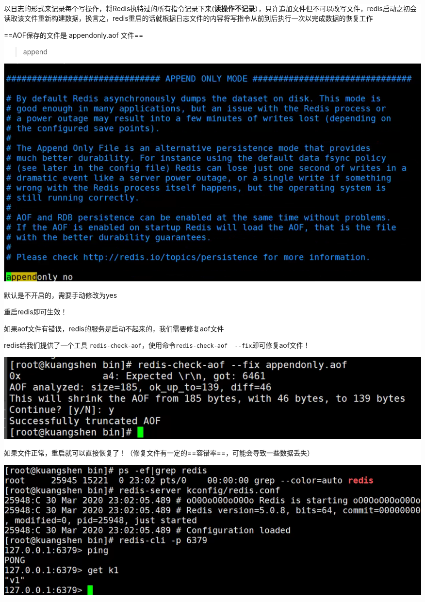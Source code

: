 以日志的形式来记录每个写操作，将Redis执特过的所有指令记录下来(**读操作不记录**），只许追加文件但不可以改写文件，redis启动之初会读取该文件重新构建数据，换言之，redis重启的话就根据日志文件的内容将写指令从前到后执行一次以完成数据的恢复工作

==AOF保存的文件是 appendonly.aof 文件==

> append

![1637464071260](../assets/1637464071260.png)

默认是不开启的，需要手动修改为yes

重启redis即可生效！

如果aof文件有错误，redis的服务是启动不起来的，我们需要修复aof文件

redis给我们提供了一个工具  `redis-check-aof`，使用命令`redis-check-aof  --fix`即可修复aof文件！

![1637464666620](../assets/1637464666620.png)

如果文件正常，重启就可以直接恢复了！（修复文件有一定的==容错率==，可能会导致一些数据丢失）

![1637465408979](../assets/1637465408979.png)